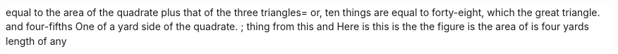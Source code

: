 equal to the area
of the quadrate plus that of the three triangles=  or,
ten things are equal to forty-eight, which
the great triangle.
and
four-fifths
One
of a yard
side of the quadrate.
;
thing from this
and
Here
is
this is the
the figure
is the area of
is four yards
length of any

